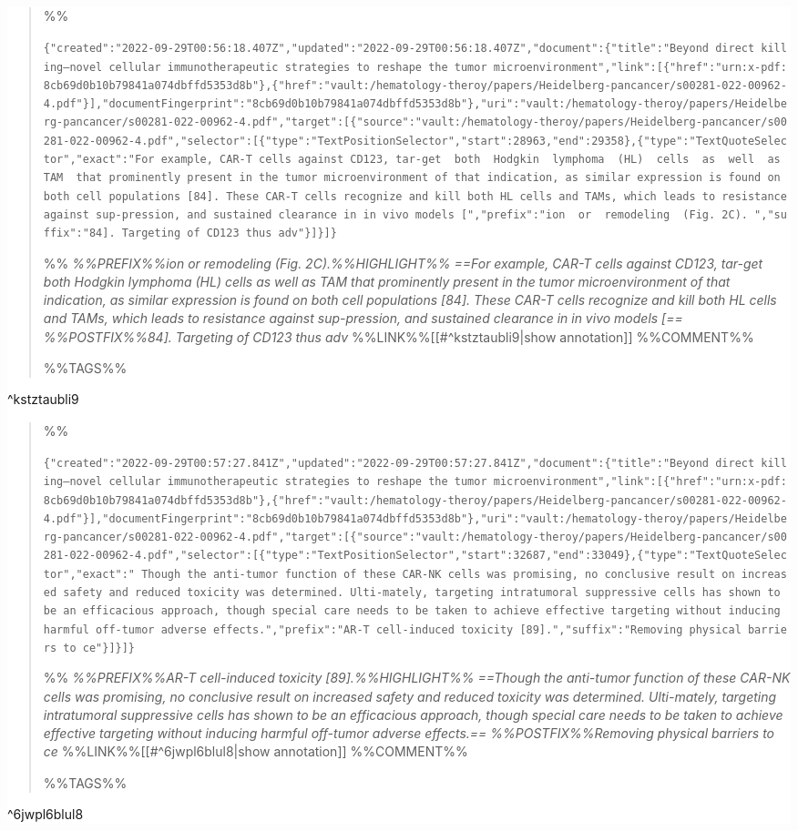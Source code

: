 
>%%
>```annotation-json
>{"created":"2022-09-29T00:56:18.407Z","updated":"2022-09-29T00:56:18.407Z","document":{"title":"Beyond direct killing—novel cellular immunotherapeutic strategies to reshape the tumor microenvironment","link":[{"href":"urn:x-pdf:8cb69d0b10b79841a074dbffd5353d8b"},{"href":"vault:/hematology-theroy/papers/Heidelberg-pancancer/s00281-022-00962-4.pdf"}],"documentFingerprint":"8cb69d0b10b79841a074dbffd5353d8b"},"uri":"vault:/hematology-theroy/papers/Heidelberg-pancancer/s00281-022-00962-4.pdf","target":[{"source":"vault:/hematology-theroy/papers/Heidelberg-pancancer/s00281-022-00962-4.pdf","selector":[{"type":"TextPositionSelector","start":28963,"end":29358},{"type":"TextQuoteSelector","exact":"For example, CAR-T cells against CD123, tar-get  both  Hodgkin  lymphoma  (HL)  cells  as  well  as  TAM  that prominently present in the tumor microenvironment of that indication, as similar expression is found on both cell populations [84]. These CAR-T cells recognize and kill both HL cells and TAMs, which leads to resistance against sup-pression, and sustained clearance in in vivo models [","prefix":"ion  or  remodeling  (Fig. 2C). ","suffix":"84]. Targeting of CD123 thus adv"}]}]}
>```
>%%
>*%%PREFIX%%ion  or  remodeling  (Fig. 2C).%%HIGHLIGHT%% ==For example, CAR-T cells against CD123, tar-get  both  Hodgkin  lymphoma  (HL)  cells  as  well  as  TAM  that prominently present in the tumor microenvironment of that indication, as similar expression is found on both cell populations [84]. These CAR-T cells recognize and kill both HL cells and TAMs, which leads to resistance against sup-pression, and sustained clearance in in vivo models [== %%POSTFIX%%84]. Targeting of CD123 thus adv*
>%%LINK%%[[#^kstztaubli9|show annotation]]
>%%COMMENT%%
>
>%%TAGS%%
>
^kstztaubli9


>%%
>```annotation-json
>{"created":"2022-09-29T00:57:27.841Z","updated":"2022-09-29T00:57:27.841Z","document":{"title":"Beyond direct killing—novel cellular immunotherapeutic strategies to reshape the tumor microenvironment","link":[{"href":"urn:x-pdf:8cb69d0b10b79841a074dbffd5353d8b"},{"href":"vault:/hematology-theroy/papers/Heidelberg-pancancer/s00281-022-00962-4.pdf"}],"documentFingerprint":"8cb69d0b10b79841a074dbffd5353d8b"},"uri":"vault:/hematology-theroy/papers/Heidelberg-pancancer/s00281-022-00962-4.pdf","target":[{"source":"vault:/hematology-theroy/papers/Heidelberg-pancancer/s00281-022-00962-4.pdf","selector":[{"type":"TextPositionSelector","start":32687,"end":33049},{"type":"TextQuoteSelector","exact":" Though the anti-tumor function of these CAR-NK cells was promising, no conclusive result on increased safety and reduced toxicity was determined. Ulti-mately, targeting intratumoral suppressive cells has shown to be an efficacious approach, though special care needs to be taken to achieve effective targeting without inducing harmful off-tumor adverse effects.","prefix":"AR-T cell-induced toxicity [89].","suffix":"Removing physical barriers to ce"}]}]}
>```
>%%
>*%%PREFIX%%AR-T cell-induced toxicity [89].%%HIGHLIGHT%% ==Though the anti-tumor function of these CAR-NK cells was promising, no conclusive result on increased safety and reduced toxicity was determined. Ulti-mately, targeting intratumoral suppressive cells has shown to be an efficacious approach, though special care needs to be taken to achieve effective targeting without inducing harmful off-tumor adverse effects.== %%POSTFIX%%Removing physical barriers to ce*
>%%LINK%%[[#^6jwpl6blul8|show annotation]]
>%%COMMENT%%
>
>%%TAGS%%
>
^6jwpl6blul8
